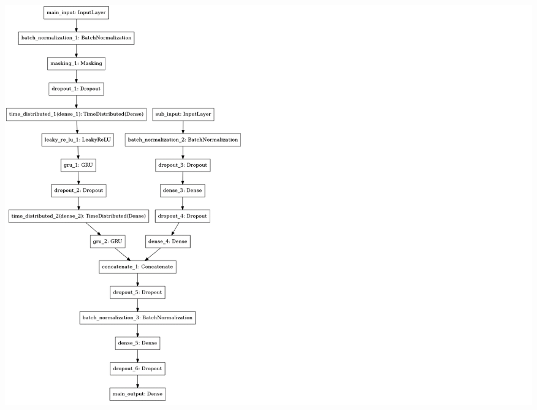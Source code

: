 <img src="/assets/competition/2017-competition/image2.png" alt="7a53471db53d127ec97d437a322f6527" style="width:4.03497in;height:6.75082in" />
